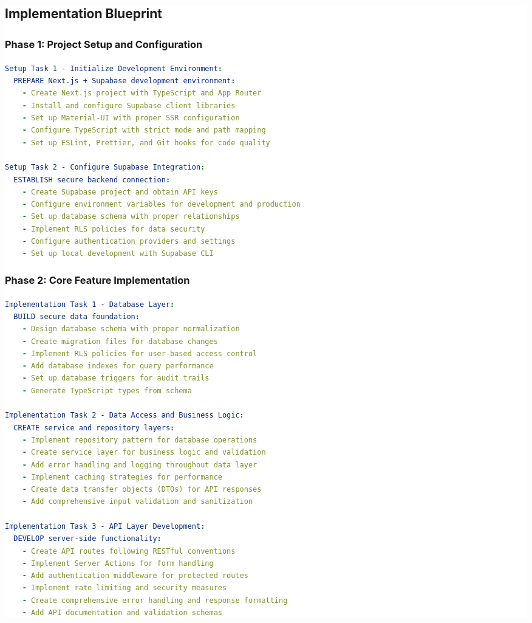 ## Implementation Blueprint

### Phase 1: Project Setup and Configuration

```yaml
Setup Task 1 - Initialize Development Environment:
  PREPARE Next.js + Supabase development environment:
    - Create Next.js project with TypeScript and App Router
    - Install and configure Supabase client libraries
    - Set up Material-UI with proper SSR configuration
    - Configure TypeScript with strict mode and path mapping
    - Set up ESLint, Prettier, and Git hooks for code quality

Setup Task 2 - Configure Supabase Integration:
  ESTABLISH secure backend connection:
    - Create Supabase project and obtain API keys
    - Configure environment variables for development and production
    - Set up database schema with proper relationships
    - Implement RLS policies for data security
    - Configure authentication providers and settings
    - Set up local development with Supabase CLI
```

### Phase 2: Core Feature Implementation

```yaml
Implementation Task 1 - Database Layer:
  BUILD secure data foundation:
    - Design database schema with proper normalization
    - Create migration files for database changes
    - Implement RLS policies for user-based access control
    - Add database indexes for query performance
    - Set up database triggers for audit trails
    - Generate TypeScript types from schema

Implementation Task 2 - Data Access and Business Logic:
  CREATE service and repository layers:
    - Implement repository pattern for database operations
    - Create service layer for business logic and validation
    - Add error handling and logging throughout data layer
    - Implement caching strategies for performance
    - Create data transfer objects (DTOs) for API responses
    - Add comprehensive input validation and sanitization

Implementation Task 3 - API Layer Development:
  DEVELOP server-side functionality:
    - Create API routes following RESTful conventions
    - Implement Server Actions for form handling
    - Add authentication middleware for protected routes
    - Implement rate limiting and security measures
    - Create comprehensive error handling and response formatting
    - Add API documentation and validation schemas
```
